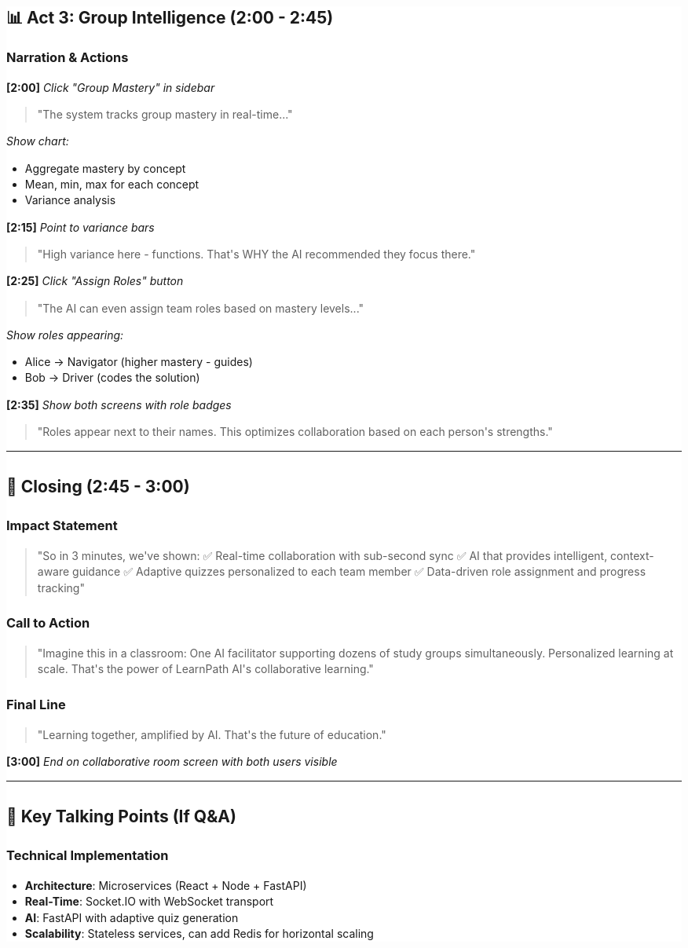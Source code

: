 
## 📊 Act 3: Group Intelligence (2:00 - 2:45)

### Narration & Actions

**[2:00]** *Click "Group Mastery" in sidebar*
> "The system tracks group mastery in real-time..."

*Show chart:*
- Aggregate mastery by concept
- Mean, min, max for each concept
- Variance analysis

**[2:15]** *Point to variance bars*
> "High variance here - functions. That's WHY the AI recommended they focus there."

**[2:25]** *Click "Assign Roles" button*
> "The AI can even assign team roles based on mastery levels..."

*Show roles appearing:*
- Alice → Navigator (higher mastery - guides)
- Bob → Driver (codes the solution)

**[2:35]** *Show both screens with role badges*
> "Roles appear next to their names. This optimizes collaboration based on each person's strengths."

---

## 🎉 Closing (2:45 - 3:00)

### Impact Statement
> "So in 3 minutes, we've shown:
> ✅ Real-time collaboration with sub-second sync
> ✅ AI that provides intelligent, context-aware guidance
> ✅ Adaptive quizzes personalized to each team member
> ✅ Data-driven role assignment and progress tracking"

### Call to Action
> "Imagine this in a classroom: One AI facilitator supporting dozens of study groups simultaneously. Personalized learning at scale. That's the power of LearnPath AI's collaborative learning."

### Final Line
> "Learning together, amplified by AI. That's the future of education."

**[3:00]** *End on collaborative room screen with both users visible*

---

## 🎯 Key Talking Points (If Q&A)

### Technical Implementation
- **Architecture**: Microservices (React + Node + FastAPI)
- **Real-Time**: Socket.IO with WebSocket transport
- **AI**: FastAPI with adaptive quiz generation
- **Scalability**: Stateless services, can add Redis for horizontal scaling
